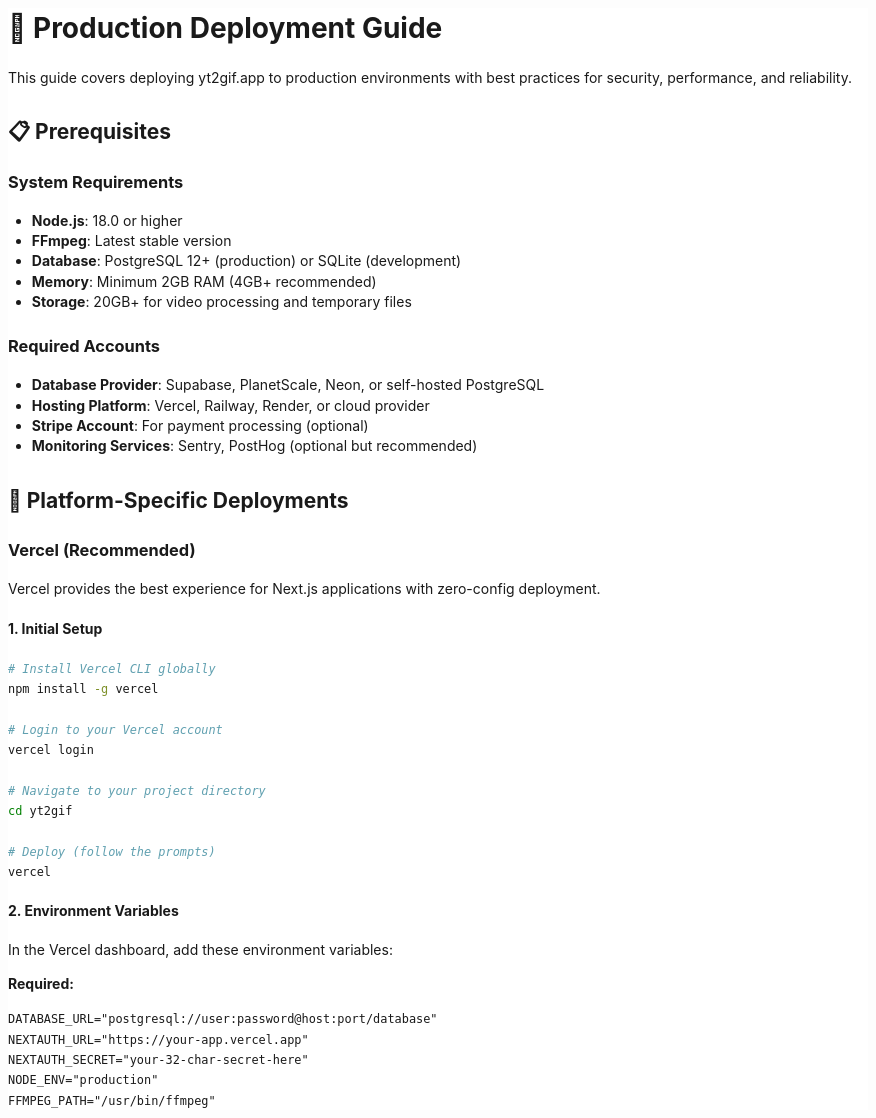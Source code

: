 # 🚀 Production Deployment Guide

This guide covers deploying yt2gif.app to production environments with best practices for security, performance, and reliability.

## 📋 Prerequisites

### System Requirements
- **Node.js**: 18.0 or higher
- **FFmpeg**: Latest stable version
- **Database**: PostgreSQL 12+ (production) or SQLite (development)
- **Memory**: Minimum 2GB RAM (4GB+ recommended)
- **Storage**: 20GB+ for video processing and temporary files

### Required Accounts
- **Database Provider**: Supabase, PlanetScale, Neon, or self-hosted PostgreSQL
- **Hosting Platform**: Vercel, Railway, Render, or cloud provider
- **Stripe Account**: For payment processing (optional)
- **Monitoring Services**: Sentry, PostHog (optional but recommended)

## 🌟 Platform-Specific Deployments

### Vercel (Recommended)

Vercel provides the best experience for Next.js applications with zero-config deployment.

#### 1. Initial Setup

```bash
# Install Vercel CLI globally
npm install -g vercel

# Login to your Vercel account
vercel login

# Navigate to your project directory
cd yt2gif

# Deploy (follow the prompts)
vercel
```

#### 2. Environment Variables

In the Vercel dashboard, add these environment variables:

**Required:**
```env
DATABASE_URL="postgresql://user:password@host:port/database"
NEXTAUTH_URL="https://your-app.vercel.app"
NEXTAUTH_SECRET="your-32-char-secret-here"
NODE_ENV="production"
FFMPEG_PATH="/usr/bin/ffmpeg"
```
